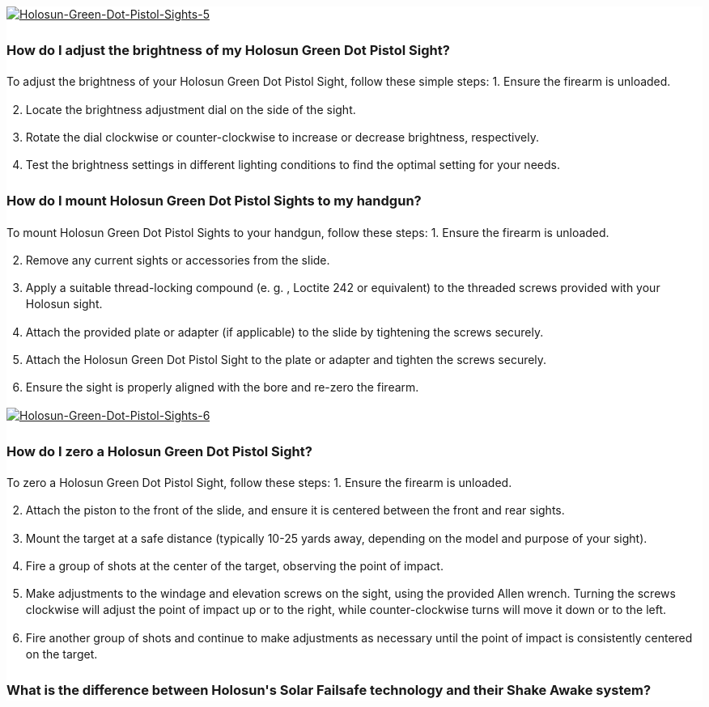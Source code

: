 <div><a href="https://serp.ly/@universityofguns/amazon/holosun-green-dot-pistol-sights?utm_source=universityofguns&utm_medium=organic&utm_campaign=website"><img src="https://imagedelivery.net/vy2bglCGN6hEeWOnSe2c7A/Holosun-Green-Dot-Pistol-Sights-5/w=720,h=540,fit=pad,background=black" alt="Holosun-Green-Dot-Pistol-Sights-5"></a></div>

### How do I adjust the brightness of my Holosun Green Dot Pistol Sight?

To adjust the brightness of your Holosun Green Dot Pistol Sight, follow these simple steps: 1. Ensure the firearm is unloaded.

2. Locate the brightness adjustment dial on the side of the sight.

3. Rotate the dial clockwise or counter-clockwise to increase or decrease brightness, respectively.

4. Test the brightness settings in different lighting conditions to find the optimal setting for your needs.

### How do I mount Holosun Green Dot Pistol Sights to my handgun?

To mount Holosun Green Dot Pistol Sights to your handgun, follow these steps: 1. Ensure the firearm is unloaded.

2. Remove any current sights or accessories from the slide.

3. Apply a suitable thread-locking compound (e. g. , Loctite 242 or equivalent) to the threaded screws provided with your Holosun sight.

4. Attach the provided plate or adapter (if applicable) to the slide by tightening the screws securely.

5. Attach the Holosun Green Dot Pistol Sight to the plate or adapter and tighten the screws securely.

6. Ensure the sight is properly aligned with the bore and re-zero the firearm.

<div><a href="https://serp.ly/@universityofguns/amazon/holosun-green-dot-pistol-sights?utm_source=universityofguns&utm_medium=organic&utm_campaign=website"><img src="https://imagedelivery.net/vy2bglCGN6hEeWOnSe2c7A/Holosun-Green-Dot-Pistol-Sights-6/w=720,h=540,fit=pad,background=black" alt="Holosun-Green-Dot-Pistol-Sights-6"></a></div>

### How do I zero a Holosun Green Dot Pistol Sight?

To zero a Holosun Green Dot Pistol Sight, follow these steps: 1. Ensure the firearm is unloaded.

2. Attach the piston to the front of the slide, and ensure it is centered between the front and rear sights.

3. Mount the target at a safe distance (typically 10-25 yards away, depending on the model and purpose of your sight).

4. Fire a group of shots at the center of the target, observing the point of impact.

5. Make adjustments to the windage and elevation screws on the sight, using the provided Allen wrench. Turning the screws clockwise will adjust the point of impact up or to the right, while counter-clockwise turns will move it down or to the left.

6. Fire another group of shots and continue to make adjustments as necessary until the point of impact is consistently centered on the target.

### What is the difference between Holosun's Solar Failsafe technology and their Shake Awake system?
